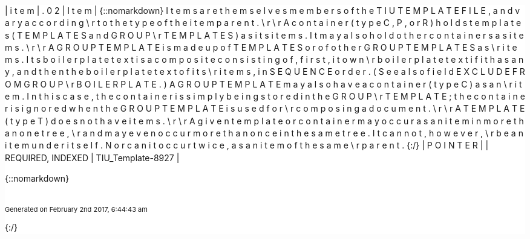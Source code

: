 |  i t e m  |  . 0 2  |  I t e m  | {::nomarkdown}  I t e m s   a r e   t h e m s e l v e s   m e m b e r s   o f   t h e   T I U   T E M P L A T E   F I L E ,   a n d   v a r y   a c c o r d i n g \ r t o   t h e   t y p e   o f   t h e   i t e m   p a r e n t . \ r   \ r A   c o n t a i n e r   ( t y p e   C ,   P ,   o r   R )   h o l d s   t e m p l a t e s   ( T E M P L A T E S   a n d   G R O U P \ r T E M P L A T E S )   a s   i t s   i t e m s .   I t   m a y   a l s o   h o l d   o t h e r   c o n t a i n e r s   a s   i t e m s . \ r   \ r A   G R O U P   T E M P L A T E   i s   m a d e   u p   o f   T E M P L A T E S   o r   o f   o t h e r   G R O U P   T E M P L A T E S   a s \ r i t e m s .     I t s   b o i l e r p l a t e   t e x t   i s   a   c o m p o s i t e   c o n s i s t i n g   o f ,   f i r s t ,   i t   o w n \ r b o i l e r p l a t e   t e x t   i f   i t   h a s   a n y ,   a n d   t h e n   t h e   b o i l e r p l a t e   t e x t   o f   i t s \ r i t e m s ,   i n   S E Q U E N C E   o r d e r .     ( S e e   a l s o   f i e l d   E X C L U D E   F R O M   G R O U P \ r B O I L E R P L A T E . )     A   G R O U P   T E M P L A T E   m a y   a l s o   h a v e   a   c o n t a i n e r   ( t y p e   C )   a s   a n \ r i t e m .     I n   t h i s   c a s e ,   t h e   c o n t a i n e r   i s   s i m p l y   b e i n g   s t o r e d   i n   t h e   G R O U P \ r T E M P L A T E ;   t h e   c o n t a i n e r   i s   i g n o r e d   w h e n   t h e   G R O U P   T E M P L A T E   i s   u s e d   f o r \ r c o m p o s i n g   a   d o c u m e n t . \ r   \ r A   T E M P L A T E   ( t y p e   T )   d o e s   n o t   h a v e   i t e m s . \ r   \ r A   g i v e n   t e m p l a t e   o r   c o n t a i n e r   m a y   o c c u r   a s   a n   i t e m   i n   m o r e   t h a n   o n e   t r e e , \ r a n d   m a y   e v e n   o c c u r   m o r e   t h a n   o n c e   i n   t h e   s a m e   t r e e .     I t   c a n n o t ,   h o w e v e r , \ r b e   a n   i t e m   u n d e r   i t s e l f .     N o r   c a n   i t   o c c u r   t w i c e ,   a s   a n   i t e m   o f   t h e   s a m e \ r p a r e n t .  {:/} |  P O I N T E R  |  | REQUIRED, INDEXED | TIU_Template-8927 | 

{::nomarkdown} <br/><br/><p style="font-size: 11px">Generated on February 2nd 2017, 6:44:43 am</p>{:/}